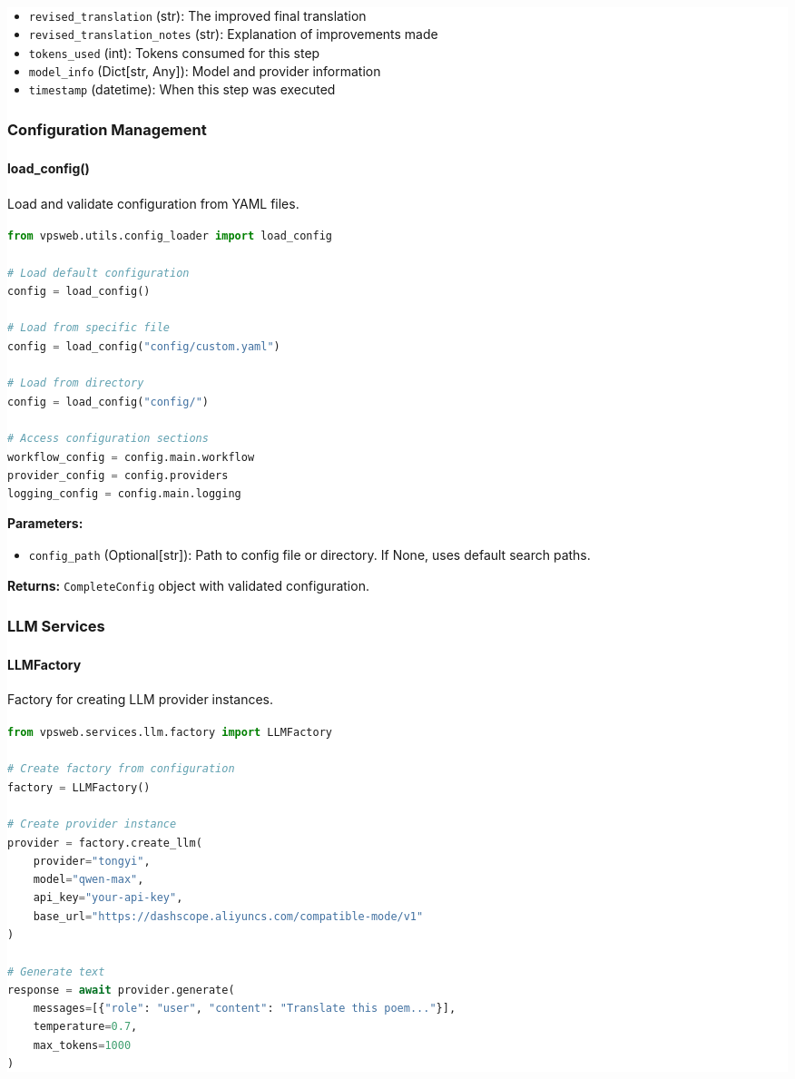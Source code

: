 - `revised_translation` (str): The improved final translation
- `revised_translation_notes` (str): Explanation of improvements made
- `tokens_used` (int): Tokens consumed for this step
- `model_info` (Dict[str, Any]): Model and provider information
- `timestamp` (datetime): When this step was executed

### Configuration Management

#### load_config()

Load and validate configuration from YAML files.

```python
from vpsweb.utils.config_loader import load_config

# Load default configuration
config = load_config()

# Load from specific file
config = load_config("config/custom.yaml")

# Load from directory
config = load_config("config/")

# Access configuration sections
workflow_config = config.main.workflow
provider_config = config.providers
logging_config = config.main.logging
```

**Parameters:**

- `config_path` (Optional[str]): Path to config file or directory. If None, uses default search paths.

**Returns:** `CompleteConfig` object with validated configuration.

### LLM Services

#### LLMFactory

Factory for creating LLM provider instances.

```python
from vpsweb.services.llm.factory import LLMFactory

# Create factory from configuration
factory = LLMFactory()

# Create provider instance
provider = factory.create_llm(
    provider="tongyi",
    model="qwen-max",
    api_key="your-api-key",
    base_url="https://dashscope.aliyuncs.com/compatible-mode/v1"
)

# Generate text
response = await provider.generate(
    messages=[{"role": "user", "content": "Translate this poem..."}],
    temperature=0.7,
    max_tokens=1000
)
```
